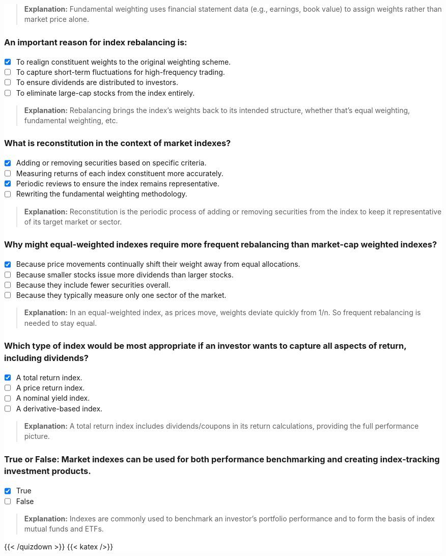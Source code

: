 > **Explanation:** Fundamental weighting uses financial statement data (e.g., earnings, book value) to assign weights rather than market price alone.  

### An important reason for index rebalancing is:

- [x] To realign constituent weights to the original weighting scheme.  
- [ ] To capture short-term fluctuations for high-frequency trading.  
- [ ] To ensure dividends are distributed to investors.  
- [ ] To eliminate large-cap stocks from the index entirely.  

> **Explanation:** Rebalancing brings the index’s weights back to its intended structure, whether that’s equal weighting, fundamental weighting, etc.  

### What is reconstitution in the context of market indexes?

- [x] Adding or removing securities based on specific criteria.  
- [ ] Measuring returns of each index constituent more accurately.  
- [x] Periodic reviews to ensure the index remains representative.  
- [ ] Rewriting the fundamental weighting methodology.  

> **Explanation:** Reconstitution is the periodic process of adding or removing securities from the index to keep it representative of its target market or sector.  

### Why might equal-weighted indexes require more frequent rebalancing than market-cap weighted indexes?

- [x] Because price movements continually shift their weight away from equal allocations.  
- [ ] Because smaller stocks issue more dividends than larger stocks.  
- [ ] Because they include fewer securities overall.  
- [ ] Because they typically measure only one sector of the market.  

> **Explanation:** In an equal-weighted index, as prices move, weights deviate quickly from 1/n. So frequent rebalancing is needed to stay equal.  

### Which type of index would be most appropriate if an investor wants to capture all aspects of return, including dividends?

- [x] A total return index.  
- [ ] A price return index.  
- [ ] A nominal yield index.  
- [ ] A derivative-based index.  

> **Explanation:** A total return index includes dividends/coupons in its return calculations, providing the full performance picture.  

### True or False: Market indexes can be used for both performance benchmarking and creating index-tracking investment products.

- [x] True  
- [ ] False  

> **Explanation:** Indexes are commonly used to benchmark an investor’s portfolio performance and to form the basis of index mutual funds and ETFs.  

{{< /quizdown >}}
{{< katex />}}

